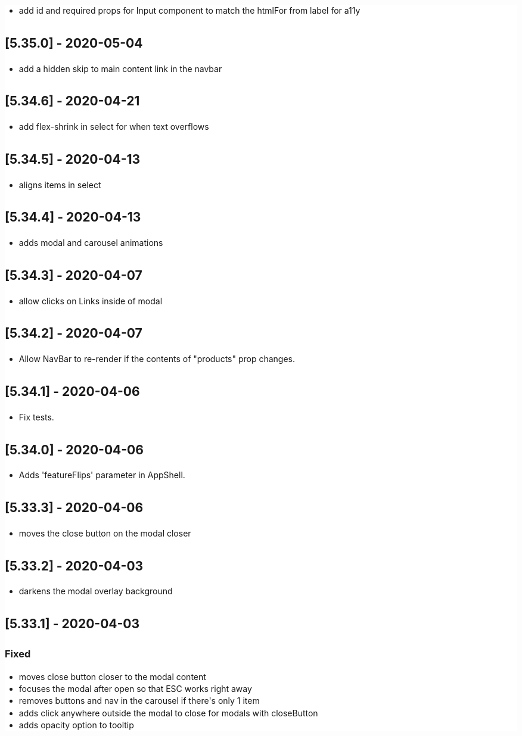 - add id and required props for Input component to match the htmlFor from label for a11y

## [5.35.0] - 2020-05-04

- add a hidden skip to main content link in the navbar

## [5.34.6] - 2020-04-21

- add flex-shrink in select for when text overflows

## [5.34.5] - 2020-04-13

- aligns items in select

## [5.34.4] - 2020-04-13

- adds modal and carousel animations

## [5.34.3] - 2020-04-07

- allow clicks on Links inside of modal

## [5.34.2] - 2020-04-07

- Allow NavBar to re-render if the contents of "products" prop changes.

## [5.34.1] - 2020-04-06

- Fix tests.

## [5.34.0] - 2020-04-06

- Adds 'featureFlips' parameter in AppShell.

## [5.33.3] - 2020-04-06

- moves the close button on the modal closer

## [5.33.2] - 2020-04-03

- darkens the modal overlay background

## [5.33.1] - 2020-04-03

### Fixed

- moves close button closer to the modal content
- focuses the modal after open so that ESC works right away
- removes buttons and nav in the carousel if there's only 1 item
- adds click anywhere outside the modal to close for modals with closeButton
- adds opacity option to tooltip
